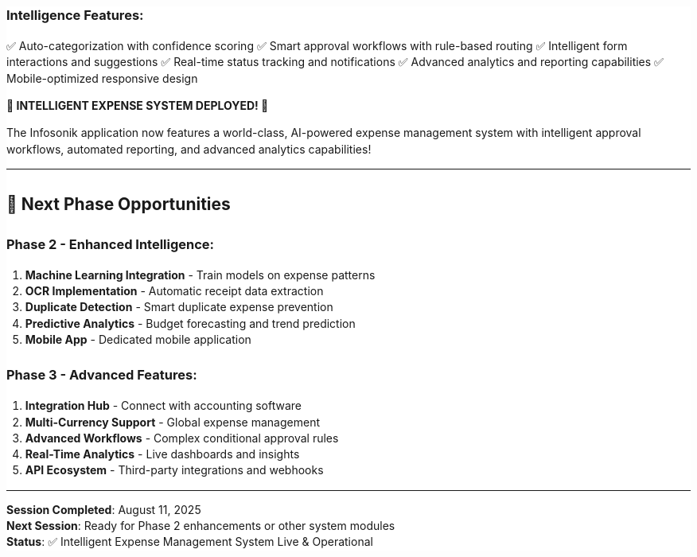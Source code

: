 ### **Intelligence Features**:
✅ Auto-categorization with confidence scoring
✅ Smart approval workflows with rule-based routing
✅ Intelligent form interactions and suggestions
✅ Real-time status tracking and notifications
✅ Advanced analytics and reporting capabilities
✅ Mobile-optimized responsive design

**🚀 INTELLIGENT EXPENSE SYSTEM DEPLOYED! 🚀**

The Infosonik application now features a world-class, AI-powered expense management system with intelligent approval workflows, automated reporting, and advanced analytics capabilities!

---

## 🔄 **Next Phase Opportunities**

### **Phase 2 - Enhanced Intelligence**:
1. **Machine Learning Integration** - Train models on expense patterns
2. **OCR Implementation** - Automatic receipt data extraction
3. **Duplicate Detection** - Smart duplicate expense prevention
4. **Predictive Analytics** - Budget forecasting and trend prediction
5. **Mobile App** - Dedicated mobile application

### **Phase 3 - Advanced Features**:
1. **Integration Hub** - Connect with accounting software
2. **Multi-Currency Support** - Global expense management
3. **Advanced Workflows** - Complex conditional approval rules
4. **Real-Time Analytics** - Live dashboards and insights
5. **API Ecosystem** - Third-party integrations and webhooks

---

**Session Completed**: August 11, 2025  
**Next Session**: Ready for Phase 2 enhancements or other system modules  
**Status**: ✅ Intelligent Expense Management System Live & Operational
